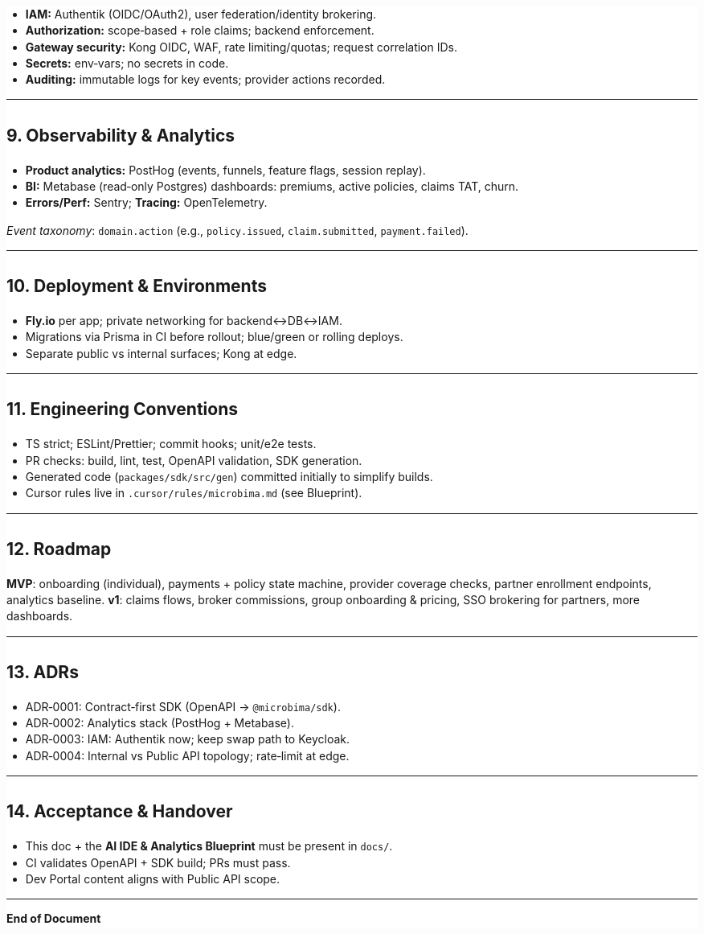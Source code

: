 * **IAM:** Authentik (OIDC/OAuth2), user federation/identity brokering.
* **Authorization:** scope‑based + role claims; backend enforcement.
* **Gateway security:** Kong OIDC, WAF, rate limiting/quotas; request correlation IDs.
* **Secrets:** env‑vars; no secrets in code.
* **Auditing:** immutable logs for key events; provider actions recorded.

---

## 9. Observability & Analytics

* **Product analytics:** PostHog (events, funnels, feature flags, session replay).
* **BI:** Metabase (read‑only Postgres) dashboards: premiums, active policies, claims TAT, churn.
* **Errors/Perf:** Sentry; **Tracing:** OpenTelemetry.

*Event taxonomy*: `domain.action` (e.g., `policy.issued`, `claim.submitted`, `payment.failed`).

---

## 10. Deployment & Environments

* **Fly.io** per app; private networking for backend↔DB↔IAM.
* Migrations via Prisma in CI before rollout; blue/green or rolling deploys.
* Separate public vs internal surfaces; Kong at edge.

---

## 11. Engineering Conventions

* TS strict; ESLint/Prettier; commit hooks; unit/e2e tests.
* PR checks: build, lint, test, OpenAPI validation, SDK generation.
* Generated code (`packages/sdk/src/gen`) committed initially to simplify builds.
* Cursor rules live in `.cursor/rules/microbima.md` (see Blueprint).

---

## 12. Roadmap

**MVP**: onboarding (individual), payments + policy state machine, provider coverage checks, partner enrollment endpoints, analytics baseline.
**v1**: claims flows, broker commissions, group onboarding & pricing, SSO brokering for partners, more dashboards.

---

## 13. ADRs

* ADR‑0001: Contract‑first SDK (OpenAPI → `@microbima/sdk`).
* ADR‑0002: Analytics stack (PostHog + Metabase).
* ADR‑0003: IAM: Authentik now; keep swap path to Keycloak.
* ADR‑0004: Internal vs Public API topology; rate‑limit at edge.

---

## 14. Acceptance & Handover

* This doc + the **AI IDE & Analytics Blueprint** must be present in `docs/`.
* CI validates OpenAPI + SDK build; PRs must pass.
* Dev Portal content aligns with Public API scope.

---

**End of Document**
